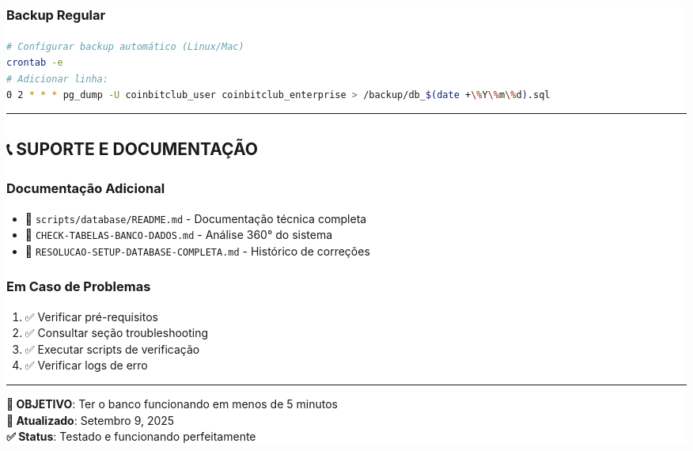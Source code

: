 ### **Backup Regular**
```bash
# Configurar backup automático (Linux/Mac)
crontab -e
# Adicionar linha:
0 2 * * * pg_dump -U coinbitclub_user coinbitclub_enterprise > /backup/db_$(date +\%Y\%m\%d).sql
```

---

## 📞 SUPORTE E DOCUMENTAÇÃO

### **Documentação Adicional**
- 📁 `scripts/database/README.md` - Documentação técnica completa
- 📁 `CHECK-TABELAS-BANCO-DADOS.md` - Análise 360° do sistema
- 📁 `RESOLUCAO-SETUP-DATABASE-COMPLETA.md` - Histórico de correções

### **Em Caso de Problemas**
1. ✅ Verificar pré-requisitos
2. ✅ Consultar seção troubleshooting
3. ✅ Executar scripts de verificação
4. ✅ Verificar logs de erro

---

**🎯 OBJETIVO**: Ter o banco funcionando em menos de 5 minutos  
**📅 Atualizado**: Setembro 9, 2025  
**✅ Status**: Testado e funcionando perfeitamente
